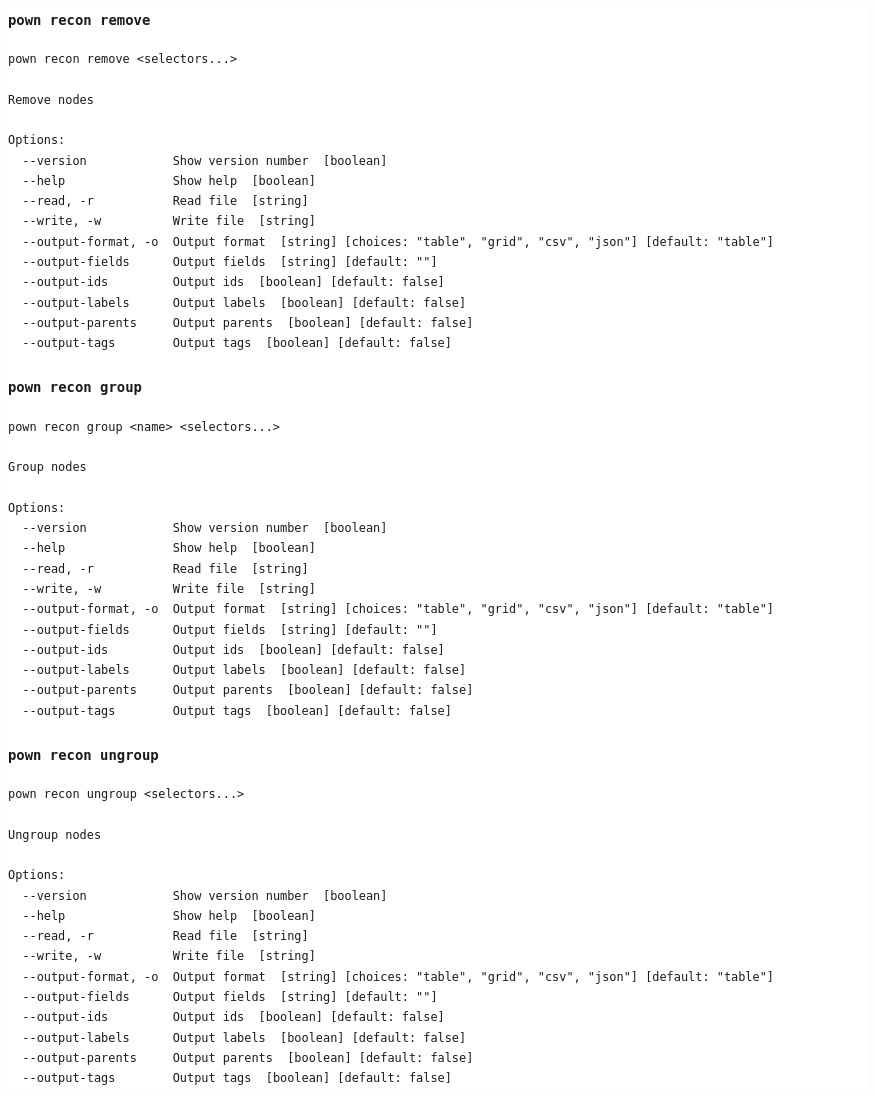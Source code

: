 ### `pown recon remove`

```
pown recon remove <selectors...>

Remove nodes

Options:
  --version            Show version number  [boolean]
  --help               Show help  [boolean]
  --read, -r           Read file  [string]
  --write, -w          Write file  [string]
  --output-format, -o  Output format  [string] [choices: "table", "grid", "csv", "json"] [default: "table"]
  --output-fields      Output fields  [string] [default: ""]
  --output-ids         Output ids  [boolean] [default: false]
  --output-labels      Output labels  [boolean] [default: false]
  --output-parents     Output parents  [boolean] [default: false]
  --output-tags        Output tags  [boolean] [default: false]
```

### `pown recon group`

```
pown recon group <name> <selectors...>

Group nodes

Options:
  --version            Show version number  [boolean]
  --help               Show help  [boolean]
  --read, -r           Read file  [string]
  --write, -w          Write file  [string]
  --output-format, -o  Output format  [string] [choices: "table", "grid", "csv", "json"] [default: "table"]
  --output-fields      Output fields  [string] [default: ""]
  --output-ids         Output ids  [boolean] [default: false]
  --output-labels      Output labels  [boolean] [default: false]
  --output-parents     Output parents  [boolean] [default: false]
  --output-tags        Output tags  [boolean] [default: false]
```

### `pown recon ungroup`

```
pown recon ungroup <selectors...>

Ungroup nodes

Options:
  --version            Show version number  [boolean]
  --help               Show help  [boolean]
  --read, -r           Read file  [string]
  --write, -w          Write file  [string]
  --output-format, -o  Output format  [string] [choices: "table", "grid", "csv", "json"] [default: "table"]
  --output-fields      Output fields  [string] [default: ""]
  --output-ids         Output ids  [boolean] [default: false]
  --output-labels      Output labels  [boolean] [default: false]
  --output-parents     Output parents  [boolean] [default: false]
  --output-tags        Output tags  [boolean] [default: false]
```
